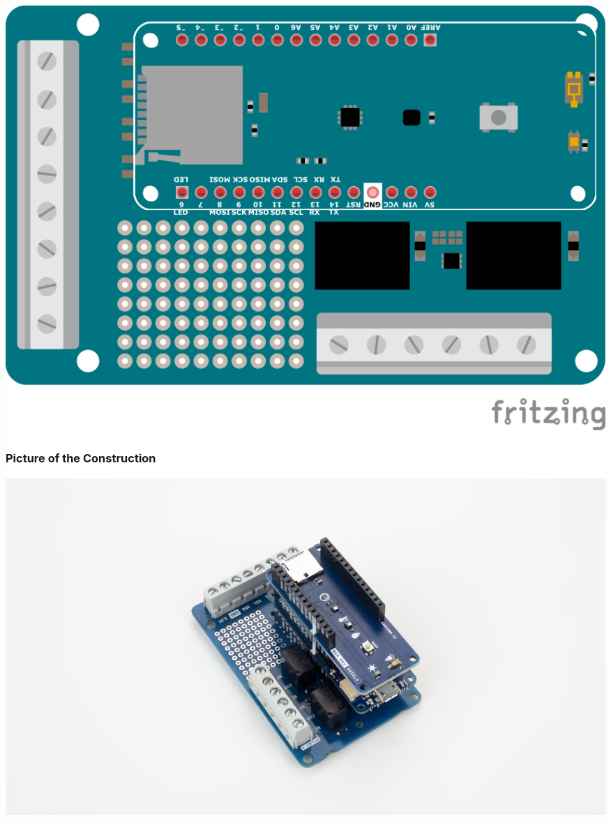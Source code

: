 ![Figure 3: Illustration of the pcb](assets/image0403.jpg)

### Picture of the Construction

![Figure 4: MKR1010 with shields](assets/image0404.jpg)
